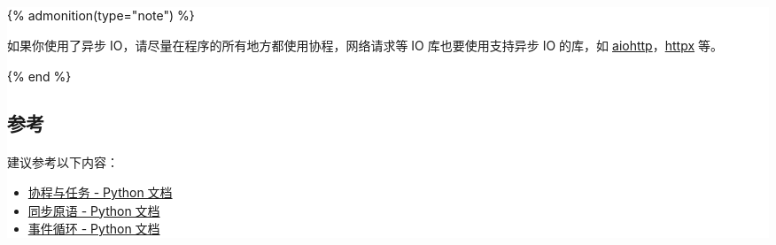 {% admonition(type="note") %}

如果你使用了异步 IO，请尽量在程序的所有地方都使用协程，网络请求等 IO 库也要使用支持异步 IO 的库，如 [aiohttp](https://docs.aiohttp.org/)，[httpx](https://www.python-httpx.org/) 等。

{% end %}

## 参考

建议参考以下内容：

- [协程与任务 - Python 文档](https://docs.python.org/zh-cn/3/library/asyncio-task.html)
- [同步原语 - Python 文档](https://docs.python.org/zh-cn/3/library/asyncio-sync.html)
- [事件循环 - Python 文档](https://docs.python.org/zh-cn/3/library/asyncio-eventloop.html)
